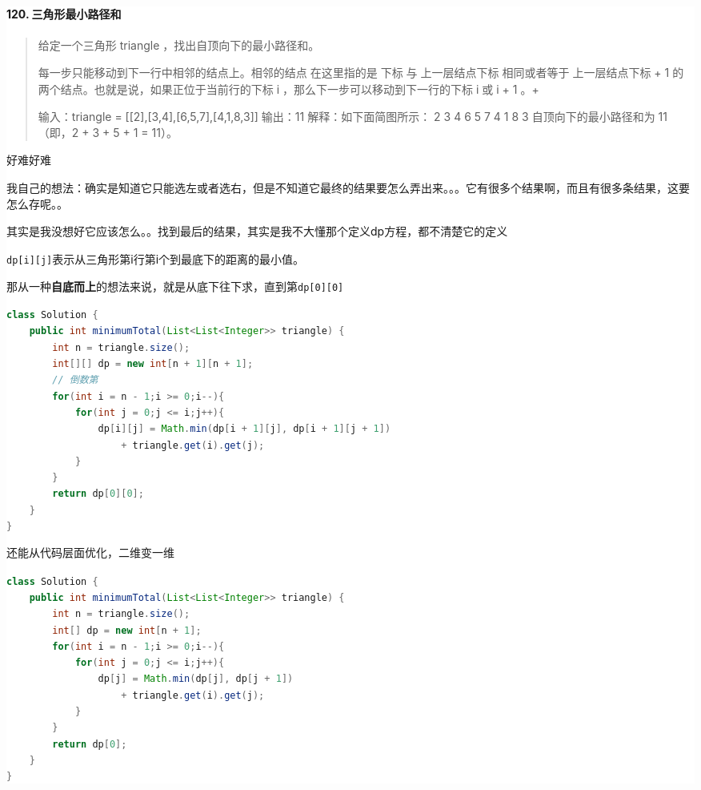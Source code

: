 

#### 120. 三角形最小路径和

> 给定一个三角形 triangle ，找出自顶向下的最小路径和。
>
> 每一步只能移动到下一行中相邻的结点上。相邻的结点 在这里指的是 下标 与 上一层结点下标 相同或者等于 上一层结点下标 + 1 的两个结点。也就是说，如果正位于当前行的下标 i ，那么下一步可以移动到下一行的下标 i 或 i + 1 。+
>
> 
>
> 输入：triangle = [[2],[3,4],[6,5,7],[4,1,8,3]]
> 输出：11
> 解释：如下面简图所示：
>    2
>   3 4
>  6 5 7
> 4 1 8 3
> 自顶向下的最小路径和为 11（即，2 + 3 + 5 + 1 = 11）。 

好难好难

我自己的想法：确实是知道它只能选左或者选右，但是不知道它最终的结果要怎么弄出来。。。它有很多个结果啊，而且有很多条结果，这要怎么存呢。。

其实是我没想好它应该怎么。。找到最后的结果，其实是我不大懂那个定义dp方程，都不清楚它的定义

`dp[i][j]`表示从三角形第i行第i个到最底下的距离的最小值。

那从一种**自底而上**的想法来说，就是从底下往下求，直到第`dp[0][0]`

```java
class Solution {
    public int minimumTotal(List<List<Integer>> triangle) {
        int n = triangle.size();
        int[][] dp = new int[n + 1][n + 1];
        // 倒数第
        for(int i = n - 1;i >= 0;i--){
            for(int j = 0;j <= i;j++){
                dp[i][j] = Math.min(dp[i + 1][j], dp[i + 1][j + 1])
                    + triangle.get(i).get(j);
            }
        }
        return dp[0][0];
    }
}
```

还能从代码层面优化，二维变一维

```java
class Solution {
    public int minimumTotal(List<List<Integer>> triangle) {
        int n = triangle.size();
        int[] dp = new int[n + 1];
        for(int i = n - 1;i >= 0;i--){
            for(int j = 0;j <= i;j++){
                dp[j] = Math.min(dp[j], dp[j + 1])
                    + triangle.get(i).get(j);
            }
        }
        return dp[0];
    }
}
```
